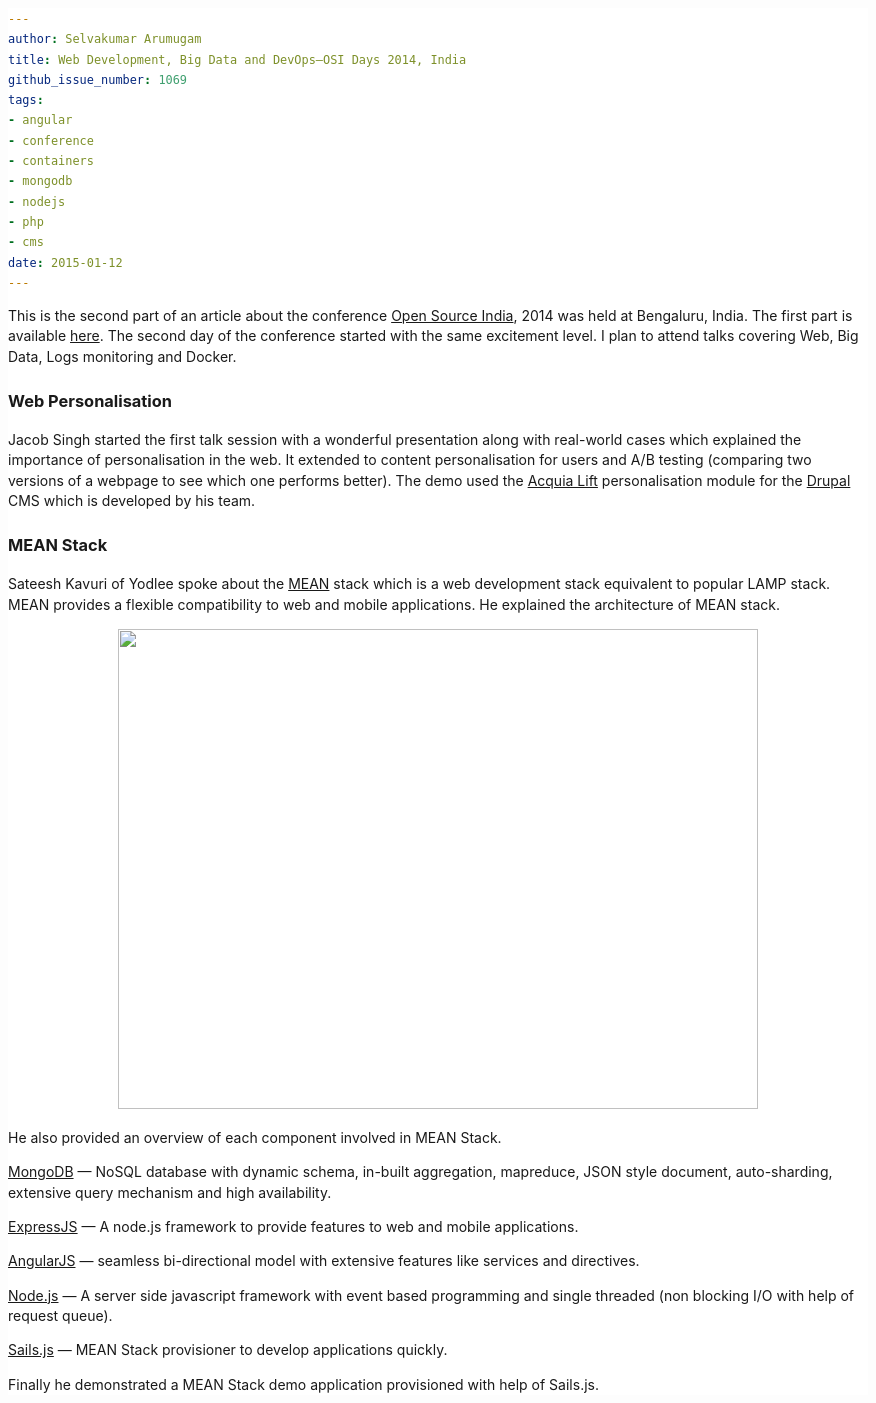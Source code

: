 ```yaml
---
author: Selvakumar Arumugam
title: Web Development, Big Data and DevOps—​OSI Days 2014, India
github_issue_number: 1069
tags:
- angular
- conference
- containers
- mongodb
- nodejs
- php
- cms
date: 2015-01-12
---
```


This is the second part of an article about the conference [Open Source India](https://opensourceindia.in/osidays/), 2014 was held at Bengaluru, India. The first part is available [here](/blog/2014/11/mongodb-and-openstack-osi-days-2014). The second day of the conference started with the same excitement level. I plan to attend talks covering Web, Big Data, Logs monitoring and Docker.

### Web Personalisation

Jacob Singh started the first talk session with a wonderful presentation along with real-world cases which explained the importance of personalisation in the web. It extended to content personalisation for users and A/B testing (comparing two versions of a webpage to see which one performs better). The demo used the [Acquia Lift](https://www.drupal.org/project/acquia_lift) personalisation module for the [Drupal](https://www.drupal.org/) CMS which is developed by his team.

### MEAN Stack

Sateesh Kavuri of Yodlee spoke about the [MEAN](http://mean.io/) stack which is a web development stack equivalent to popular LAMP stack. MEAN provides a flexible compatibility to web and mobile applications. He explained the architecture of MEAN stack.

<div class="separator" style="clear: both; text-align: center;"><a href="/blog/2015/01/web-development-big-data-and-devops-osi/image-0.png" imageanchor="1" style="margin-left: 1em; margin-right: 1em;"><img border="0" height="480" src="/blog/2015/01/web-development-big-data-and-devops-osi/image-0.png" width="640"/></a></div>

He also provided an overview of each component involved in MEAN Stack.

[MongoDB](https://www.mongodb.org/) — NoSQL database with dynamic schema, in-built aggregation, mapreduce, JSON style document, auto-sharding, extensive query mechanism and high availability.

[ExpressJS](http://expressjs.com/) — A node.js framework to provide features to web and mobile applications.

[AngularJS](https://angularjs.org/) — seamless bi-directional model with extensive features like services and directives.

[Node.js](https://nodejs.org/) — A server side javascript framework with event based programming and single threaded (non blocking I/O with help of request queue).

[Sails.js](https://sailsjs.org/) — MEAN Stack provisioner to develop applications quickly.

Finally he demonstrated a MEAN Stack demo application provisioned with help of Sails.js.
